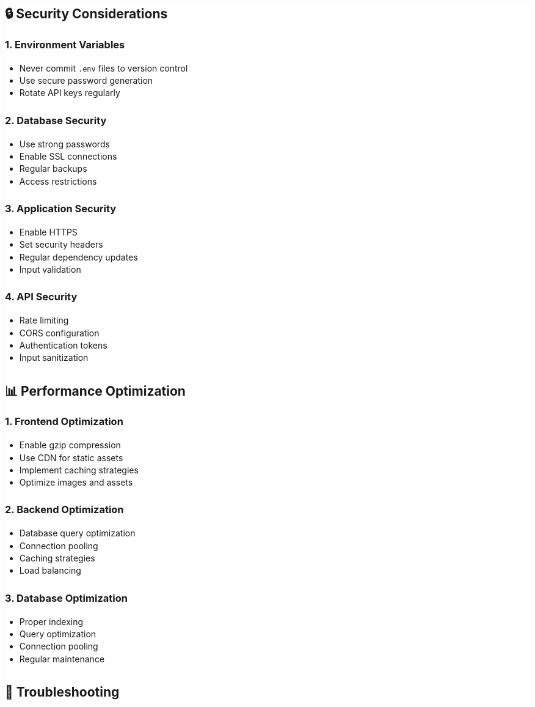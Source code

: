 ## 🔒 Security Considerations

### 1. Environment Variables
- Never commit `.env` files to version control
- Use secure password generation
- Rotate API keys regularly

### 2. Database Security
- Use strong passwords
- Enable SSL connections
- Regular backups
- Access restrictions

### 3. Application Security
- Enable HTTPS
- Set security headers
- Regular dependency updates
- Input validation

### 4. API Security
- Rate limiting
- CORS configuration
- Authentication tokens
- Input sanitization

## 📊 Performance Optimization

### 1. Frontend Optimization
- Enable gzip compression
- Use CDN for static assets
- Implement caching strategies
- Optimize images and assets

### 2. Backend Optimization
- Database query optimization
- Connection pooling
- Caching strategies
- Load balancing

### 3. Database Optimization
- Proper indexing
- Query optimization
- Connection pooling
- Regular maintenance

## 🚨 Troubleshooting
